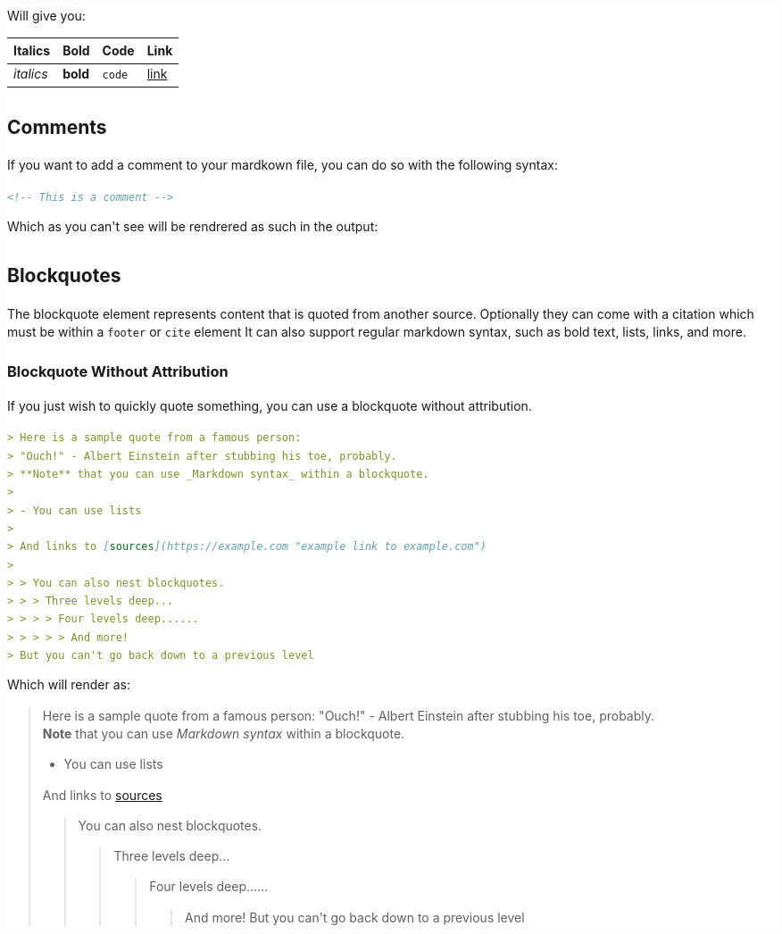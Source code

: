 Will give you:

| Italics   | Bold     | Code   | Link     |
| --------- | -------- | ------ | -------- |
| _italics_ | **bold** | `code` | [link]() |

## Comments

If you want to add a comment to your mardkown file, you can do so with the following syntax:

```markdown
<!-- This is a comment -->
```

Which as you can't see will be rendrered as such in the output:

 

## Blockquotes

The blockquote element represents content that is quoted from another source.
Optionally they can come with a citation which must be within a `footer` or `cite` element
It can also support regular markdown syntax, such as bold text, lists, links, and more.

### Blockquote Without Attribution

If you just wish to quickly quote something, you can use a blockquote without attribution.

```markdown
> Here is a sample quote from a famous person:
> "Ouch!" - Albert Einstein after stubbing his toe, probably.  
> **Note** that you can use _Markdown syntax_ within a blockquote.
>
> - You can use lists
> 
> And links to [sources](https://example.com "example link to example.com")
> 
> > You can also nest blockquotes.
> > > Three levels deep...
> > > > Four levels deep......
> > > > > And more!
> But you can't go back down to a previous level
```

Which will render as:

> Here is a sample quote from a famous person:
> "Ouch!" - Albert Einstein after stubbing his toe, probably.  
> **Note** that you can use _Markdown syntax_ within a blockquote.
>
> - You can use lists
> 
> And links to [sources](https://example.com "example link to example.com")
> 
> > You can also nest blockquotes.
> > > Three levels deep...
> > > > Four levels deep......
> > > > > And more!
> But you can't go back down to a previous level
